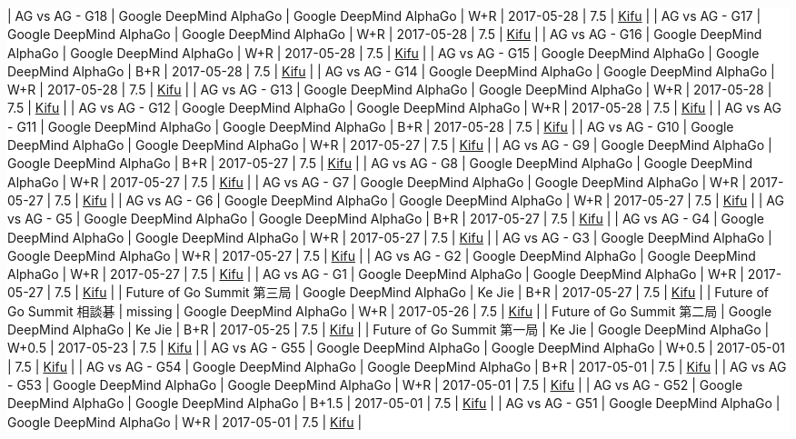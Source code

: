 | AG vs AG - G18 | Google DeepMind AlphaGo | Google DeepMind AlphaGo | W+R | 2017-05-28 | 7.5 | [Kifu](https://kifudepot.net/kifucontents.php?id=2j3gPMsoVjug5rOHzD8uDg%3D%3D) | 
| AG vs AG - G17 | Google DeepMind AlphaGo | Google DeepMind AlphaGo | W+R | 2017-05-28 | 7.5 | [Kifu](https://kifudepot.net/kifucontents.php?id=8kzqliLGT5%2FX96WrFuiGLA%3D%3D) | 
| AG vs AG - G16 | Google DeepMind AlphaGo | Google DeepMind AlphaGo | W+R | 2017-05-28 | 7.5 | [Kifu](https://kifudepot.net/kifucontents.php?id=12F6vYW8LkkivoEx6DUY%2Bg%3D%3D) | 
| AG vs AG - G15 | Google DeepMind AlphaGo | Google DeepMind AlphaGo | B+R | 2017-05-28 | 7.5 | [Kifu](https://kifudepot.net/kifucontents.php?id=z9pua2tl%2BD08X3hE5jOtSA%3D%3D) | 
| AG vs AG - G14 | Google DeepMind AlphaGo | Google DeepMind AlphaGo | W+R | 2017-05-28 | 7.5 | [Kifu](https://kifudepot.net/kifucontents.php?id=O7ewbnbccBq6a8XqFARP4g%3D%3D) | 
| AG vs AG - G13 | Google DeepMind AlphaGo | Google DeepMind AlphaGo | W+R | 2017-05-28 | 7.5 | [Kifu](https://kifudepot.net/kifucontents.php?id=KQuC0dHJEuAu3cO%2FChvCbg%3D%3D) | 
| AG vs AG - G12 | Google DeepMind AlphaGo | Google DeepMind AlphaGo | W+R | 2017-05-28 | 7.5 | [Kifu](https://kifudepot.net/kifucontents.php?id=EdMcLg8VgZwtSg6yxjE3gw%3D%3D) | 
| AG vs AG - G11 | Google DeepMind AlphaGo | Google DeepMind AlphaGo | B+R | 2017-05-28 | 7.5 | [Kifu](https://kifudepot.net/kifucontents.php?id=hltJDIvnP9ZN%2F1Q7N2pTtA%3D%3D) | 
| AG vs AG - G10 | Google DeepMind AlphaGo | Google DeepMind AlphaGo | W+R | 2017-05-27 | 7.5 | [Kifu](https://kifudepot.net/kifucontents.php?id=7qJ11M%2F76jKM3h2wMqI31g%3D%3D) | 
| AG vs AG - G9 | Google DeepMind AlphaGo | Google DeepMind AlphaGo | B+R | 2017-05-27 | 7.5 | [Kifu](https://kifudepot.net/kifucontents.php?id=wuZnOLpiDlJyPadIhZCgSg%3D%3D) | 
| AG vs AG - G8 | Google DeepMind AlphaGo | Google DeepMind AlphaGo | W+R | 2017-05-27 | 7.5 | [Kifu](https://kifudepot.net/kifucontents.php?id=MJ2WHc4xm26CksZxt19tUw%3D%3D) | 
| AG vs AG - G7 | Google DeepMind AlphaGo | Google DeepMind AlphaGo | W+R | 2017-05-27 | 7.5 | [Kifu](https://kifudepot.net/kifucontents.php?id=Zfl2U8lM26YQtYHxUzKmCg%3D%3D) | 
| AG vs AG - G6 | Google DeepMind AlphaGo | Google DeepMind AlphaGo | W+R | 2017-05-27 | 7.5 | [Kifu](https://kifudepot.net/kifucontents.php?id=%2F1Ttrw9OAhaFCeTaZNyWbw%3D%3D) | 
| AG vs AG - G5 | Google DeepMind AlphaGo | Google DeepMind AlphaGo | B+R | 2017-05-27 | 7.5 | [Kifu](https://kifudepot.net/kifucontents.php?id=KNCxwG5PW24SIHhDkf1CFA%3D%3D) | 
| AG vs AG - G4 | Google DeepMind AlphaGo | Google DeepMind AlphaGo | W+R | 2017-05-27 | 7.5 | [Kifu](https://kifudepot.net/kifucontents.php?id=H05x%2FGbl4YdShgi65XaAGw%3D%3D) | 
| AG vs AG - G3 | Google DeepMind AlphaGo | Google DeepMind AlphaGo | W+R | 2017-05-27 | 7.5 | [Kifu](https://kifudepot.net/kifucontents.php?id=onXfT6Sq4KzkmMFtS9wJpQ%3D%3D) | 
| AG vs AG - G2 | Google DeepMind AlphaGo | Google DeepMind AlphaGo | W+R | 2017-05-27 | 7.5 | [Kifu](https://kifudepot.net/kifucontents.php?id=rvqspAMOcXiUCvEUrG5wXg%3D%3D) | 
| AG vs AG - G1 | Google DeepMind AlphaGo | Google DeepMind AlphaGo | W+R | 2017-05-27 | 7.5 | [Kifu](https://kifudepot.net/kifucontents.php?id=c3pWUpWwiGkFZ9acl3UPLw%3D%3D) | 
| Future of Go Summit 第三局 | Google DeepMind AlphaGo | Ke Jie | B+R | 2017-05-27 | 7.5 | [Kifu](https://kifudepot.net/kifucontents.php?id=Jz1tJTY3OFa5ffzbSoZ%2FdA%3D%3D) | 
| Future of Go Summit 相談碁 | missing | Google DeepMind AlphaGo | W+R | 2017-05-26 | 7.5 | [Kifu](https://kifudepot.net/kifucontents.php?id=2jGYayXfeUmmWChek5mVew%3D%3D) | 
| Future of Go Summit 第二局 | Google DeepMind AlphaGo | Ke Jie | B+R | 2017-05-25 | 7.5 | [Kifu](https://kifudepot.net/kifucontents.php?id=TLxMtNlLJE6JOYmOFAjv%2Bg%3D%3D) | 
| Future of Go Summit 第一局 | Ke Jie | Google DeepMind AlphaGo | W+0.5 | 2017-05-23 | 7.5 | [Kifu](https://kifudepot.net/kifucontents.php?id=LYWyQScNmbCS6XIxmxS%2FJg%3D%3D) | 
| AG vs AG - G55 | Google DeepMind AlphaGo | Google DeepMind AlphaGo | W+0.5 | 2017-05-01 | 7.5 | [Kifu](https://kifudepot.net/kifucontents.php?id=mr3XaVrE8CB4JFJ%2BntRVxg%3D%3D) | 
| AG vs AG - G54 | Google DeepMind AlphaGo | Google DeepMind AlphaGo | B+R | 2017-05-01 | 7.5 | [Kifu](https://kifudepot.net/kifucontents.php?id=eE4qq91aMnYCwQYzET5RPg%3D%3D) | 
| AG vs AG - G53 | Google DeepMind AlphaGo | Google DeepMind AlphaGo | W+R | 2017-05-01 | 7.5 | [Kifu](https://kifudepot.net/kifucontents.php?id=DSVFlxedd3NVYU0a6%2F%2FbFQ%3D%3D) | 
| AG vs AG - G52 | Google DeepMind AlphaGo | Google DeepMind AlphaGo | B+1.5 | 2017-05-01 | 7.5 | [Kifu](https://kifudepot.net/kifucontents.php?id=jn0AHJlYShs8BHqHE9Im8w%3D%3D) | 
| AG vs AG - G51 | Google DeepMind AlphaGo | Google DeepMind AlphaGo | W+R | 2017-05-01 | 7.5 | [Kifu](https://kifudepot.net/kifucontents.php?id=j8rhWasWZojnBbtJkCi8AA%3D%3D) |




